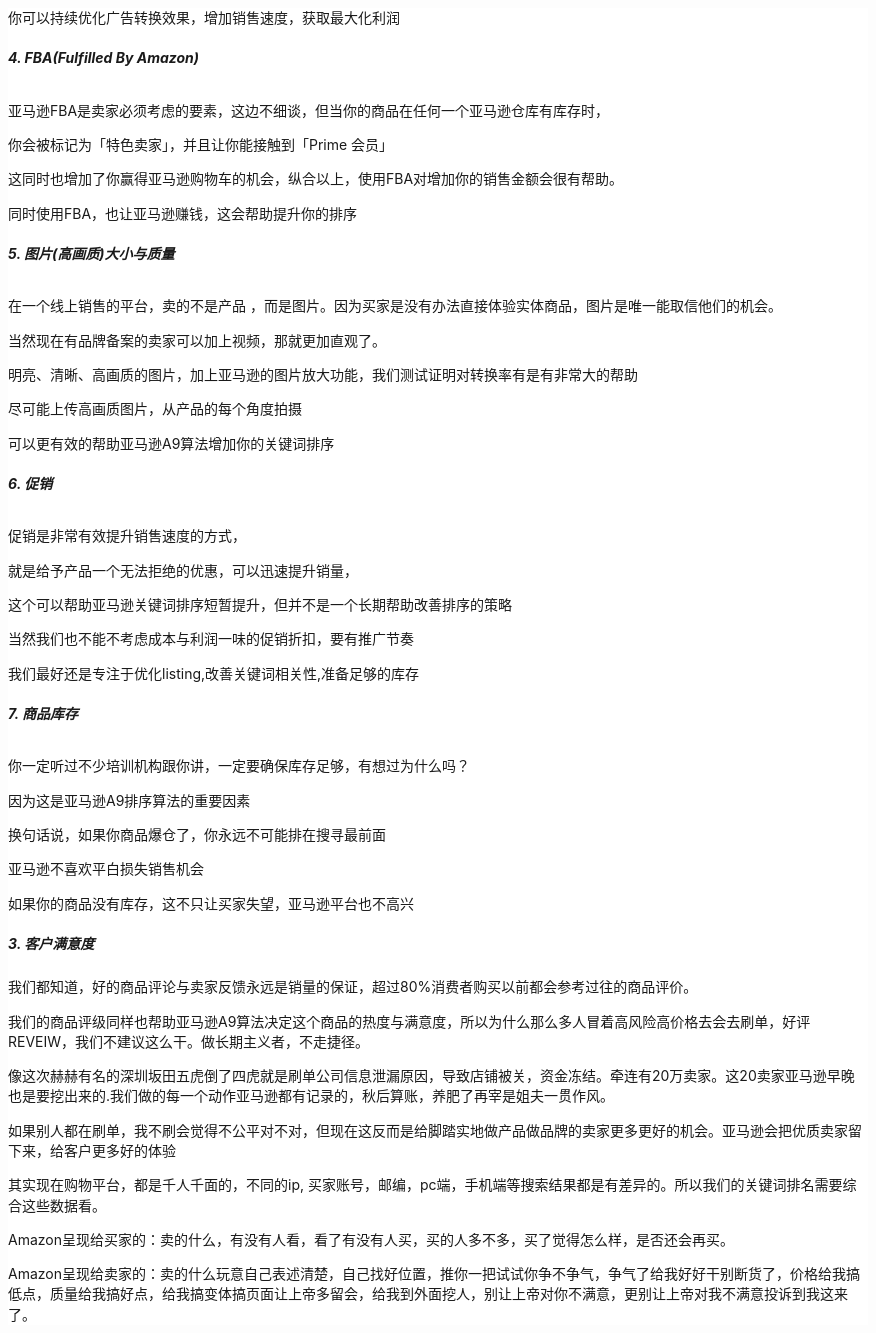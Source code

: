 你可以持续优化广告转换效果，增加销售速度，获取最大化利润

###### **4. FBA(Fulfilled By Amazon)**

亚马逊FBA是卖家必须考虑的要素，这边不细谈，但当你的商品在任何一个亚马逊仓库有库存时，

你会被标记为「特色卖家」，并且让你能接触到「Prime 会员」

这同时也增加了你赢得亚马逊购物车的机会，纵合以上，使用FBA对增加你的销售金额会很有帮助。

同时使用FBA，也让亚马逊赚钱，这会帮助提升你的排序

###### **5. 图片(高画质)大小与质量**

在一个线上销售的平台，卖的不是产品 ，而是图片。因为买家是没有办法直接体验实体商品，图片是唯一能取信他们的机会。

当然现在有品牌备案的卖家可以加上视频，那就更加直观了。

明亮、清晰、高画质的图片，加上亚马逊的图片放大功能，我们测试证明对转换率有是有非常大的帮助

尽可能上传高画质图片，从产品的每个角度拍摄

可以更有效的帮助亚马逊A9算法增加你的关键词排序

###### **6. 促销**

促销是非常有效提升销售速度的方式，

就是给予产品一个无法拒绝的优惠，可以迅速提升销量，

这个可以帮助亚马逊关键词排序短暂提升，但并不是一个长期帮助改善排序的策略

当然我们也不能不考虑成本与利润一味的促销折扣，要有推广节奏

我们最好还是专注于优化listing,改善关键词相关性,准备足够的库存

###### **7. 商品库存**

你一定听过不少培训机构跟你讲，一定要确保库存足够，有想过为什么吗？

因为这是亚马逊A9排序算法的重要因素

换句话说，如果你商品爆仓了，你永远不可能排在搜寻最前面

亚马逊不喜欢平白损失销售机会

如果你的商品没有库存，这不只让买家失望，亚马逊平台也不高兴

##### **3. 客户满意度**

我们都知道，好的商品评论与卖家反馈永远是销量的保证，超过80%消费者购买以前都会参考过往的商品评价。

我们的商品评级同样也帮助亚马逊A9算法决定这个商品的热度与满意度，所以为什么那么多人冒着高风险高价格去会去刷单，好评REVEIW，我们不建议这么干。做长期主义者，不走捷径。

像这次赫赫有名的深圳坂田五虎倒了四虎就是刷单公司信息泄漏原因，导致店铺被关，资金冻结。牵连有20万卖家。这20卖家亚马逊早晚也是要挖出来的.我们做的每一个动作亚马逊都有记录的，秋后算账，养肥了再宰是姐夫一贯作风。

如果别人都在刷单，我不刷会觉得不公平对不对，但现在这反而是给脚踏实地做产品做品牌的卖家更多更好的机会。亚马逊会把优质卖家留下来，给客户更多好的体验

其实现在购物平台，都是千人千面的，不同的ip, 买家账号，邮编，pc端，手机端等搜索结果都是有差异的。所以我们的关键词排名需要综合这些数据看。

Amazon呈现给买家的：卖的什么，有没有人看，看了有没有人买，买的人多不多，买了觉得怎么样，是否还会再买。

Amazon呈现给卖家的：卖的什么玩意自己表述清楚，自己找好位置，推你一把试试你争不争气，争气了给我好好干别断货了，价格给我搞低点，质量给我搞好点，给我搞变体搞页面让上帝多留会，给我到外面挖人，别让上帝对你不满意，更别让上帝对我不满意投诉到我这来了。
